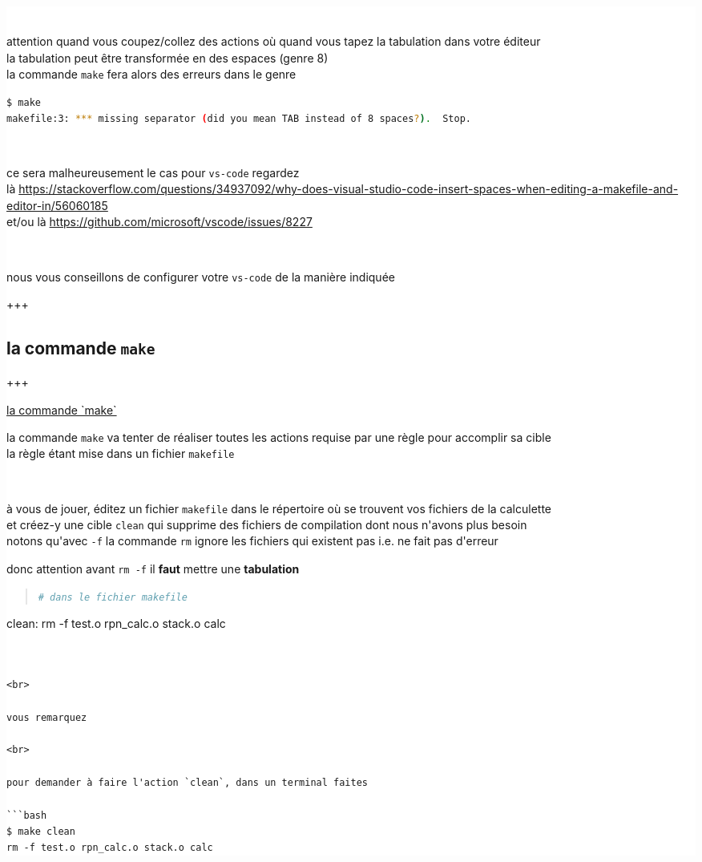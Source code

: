 <br>

attention quand vous coupez/collez des actions où quand vous tapez la tabulation dans votre éditeur  
la tabulation peut être transformée en des espaces (genre 8)  
la commande `make` fera alors des erreurs dans le genre  

```bash
$ make
makefile:3: *** missing separator (did you mean TAB instead of 8 spaces?).  Stop. 
```
<br>

ce sera malheureusement le cas pour `vs-code` regardez  
là https://stackoverflow.com/questions/34937092/why-does-visual-studio-code-insert-spaces-when-editing-a-makefile-and-editor-in/56060185  
et/ou là https://github.com/microsoft/vscode/issues/8227

<br>

nous vous conseillons de configurer votre `vs-code` de la manière indiquée

+++

## la commande `make`

+++

<div class="framed-cell">
<ins class="underlined-title">la commande `make`</ins>
    
la commande `make` va tenter de réaliser toutes les actions requise par une règle pour accomplir sa cible  
la règle étant mise dans un fichier `makefile`
    
<br>

à vous de jouer, éditez un fichier `makefile` dans le répertoire où se trouvent vos fichiers de la calculette  
et créez-y une cible `clean` qui supprime des fichiers de compilation dont nous n'avons plus besoin  
notons qu'avec `-f` la commande `rm` ignore les fichiers qui existent pas i.e. ne fait pas d'erreur


donc attention avant `rm -f` il **faut** mettre une **tabulation**


>```bash
># dans le fichier makefile
clean:
        rm -f test.o rpn_calc.o stack.o calc
```


<br>

vous remarquez 

<br>

pour demander à faire l'action `clean`, dans un terminal faites  

```bash
$ make clean
rm -f test.o rpn_calc.o stack.o calc
```
